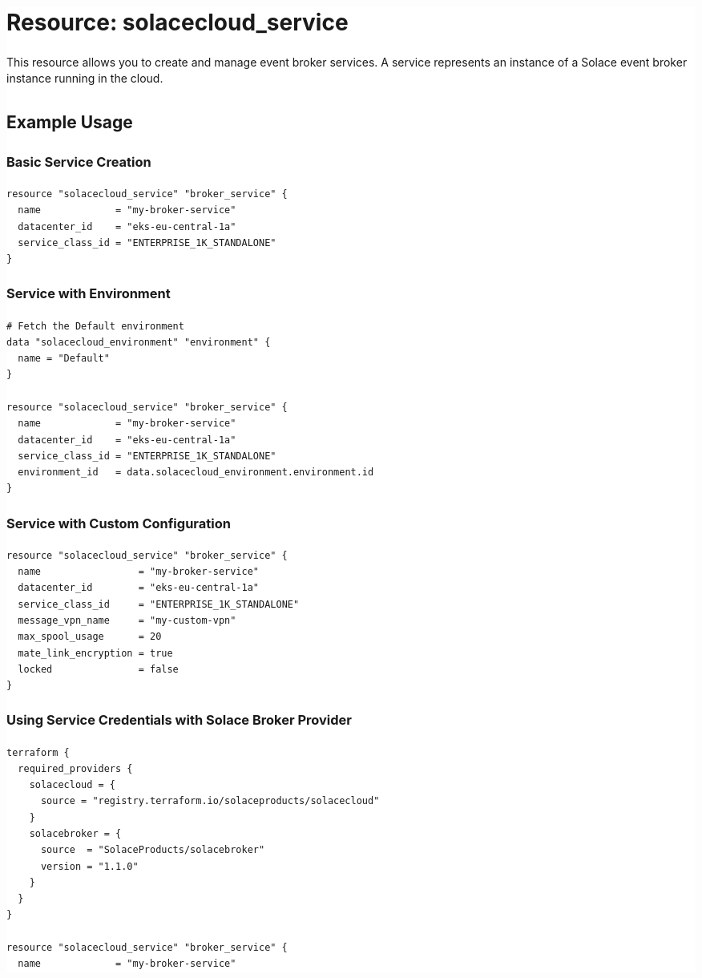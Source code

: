 # Resource: solacecloud_service

This resource allows you to create and manage event broker services. A service represents an instance of a Solace event broker instance running in the cloud.

## Example Usage

### Basic Service Creation

```hcl
resource "solacecloud_service" "broker_service" {
  name             = "my-broker-service"
  datacenter_id    = "eks-eu-central-1a"
  service_class_id = "ENTERPRISE_1K_STANDALONE"
}
```

### Service with Environment

```hcl
# Fetch the Default environment
data "solacecloud_environment" "environment" {
  name = "Default"
}

resource "solacecloud_service" "broker_service" {
  name             = "my-broker-service"
  datacenter_id    = "eks-eu-central-1a"
  service_class_id = "ENTERPRISE_1K_STANDALONE"
  environment_id   = data.solacecloud_environment.environment.id
}
```

### Service with Custom Configuration

```hcl
resource "solacecloud_service" "broker_service" {
  name                 = "my-broker-service"
  datacenter_id        = "eks-eu-central-1a"
  service_class_id     = "ENTERPRISE_1K_STANDALONE"
  message_vpn_name     = "my-custom-vpn"
  max_spool_usage      = 20
  mate_link_encryption = true
  locked               = false
}
```

### Using Service Credentials with Solace Broker Provider

```hcl
terraform {
  required_providers {
    solacecloud = {
      source = "registry.terraform.io/solaceproducts/solacecloud"
    }
    solacebroker = {
      source  = "SolaceProducts/solacebroker"
      version = "1.1.0"
    }
  }
}

resource "solacecloud_service" "broker_service" {
  name             = "my-broker-service"
```